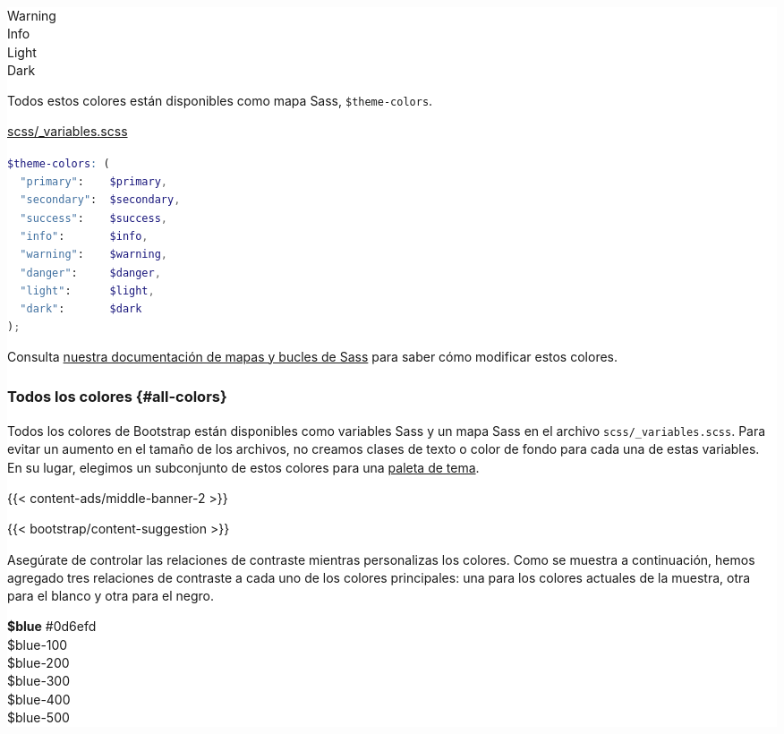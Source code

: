 <div class="my-5 p-3 rounded-md font-bold bg-[#ffc107] text-black">
Warning
</div>

<div class="my-5 p-3 rounded-md font-bold bg-[#0dcaf0] text-black">
Info
</div>

<div class="my-5 p-3 rounded-md font-bold bg-[#f8f9fa] text-black">
Light
</div>

<div class="my-5 p-3 rounded-md font-bold bg-[#212529] text-white">
Dark
</div>

Todos estos colores están disponibles como mapa Sass, `$theme-colors`.

[scss/_variables.scss](https://github.com/twbs/bootstrap/blob/v5.3.2/scss/_variables.scss)

```scss {filename="scss/_variables.scss"}
$theme-colors: (
  "primary":    $primary,
  "secondary":  $secondary,
  "success":    $success,
  "info":       $info,
  "warning":    $warning,
  "danger":     $danger,
  "light":      $light,
  "dark":       $dark
);
```

Consulta [nuestra documentación de mapas y bucles de Sass](/bootstrap/5.3/customize/sass/#maps-and-loops) para saber cómo modificar estos colores.

### Todos los colores {#all-colors}

Todos los colores de Bootstrap están disponibles como variables Sass y un mapa Sass en el archivo `scss/_variables.scss`. Para evitar un aumento en el tamaño de los archivos, no creamos clases de texto o color de fondo para cada una de estas variables. En su lugar, elegimos un subconjunto de estos colores para una [paleta de tema](#theme-colors).

{{< content-ads/middle-banner-2 >}}

{{< bootstrap/content-suggestion >}}

Asegúrate de controlar las relaciones de contraste mientras personalizas los colores. Como se muestra a continuación, hemos agregado tres relaciones de contraste a cada uno de los colores principales: una para los colores actuales de la muestra, otra para el blanco y otra para el negro.

<div class="mt-8 mb-2 p-3 rounded-md font-bold bg-[#0d6efd] text-white">
<strong>$blue</strong> #0d6efd
</div>
<div class="p-3 my-1 rounded-md font-bold bg-[#cfe2ff] text-black">
$blue-100
</div>
<div class="p-3 my-1 rounded-md font-bold bg-[#9ec5fe] text-black">
$blue-200
</div>
<div class="p-3 my-1 rounded-md font-bold bg-[#6ea8fe] text-black">
$blue-300
</div>
<div class="p-3 my-1 rounded-md font-bold bg-[#3d8bfd] text-black">
$blue-400
</div>
<div class="p-3 my-1 rounded-md font-bold bg-[#0d6efd] text-white">
$blue-500
</div>
